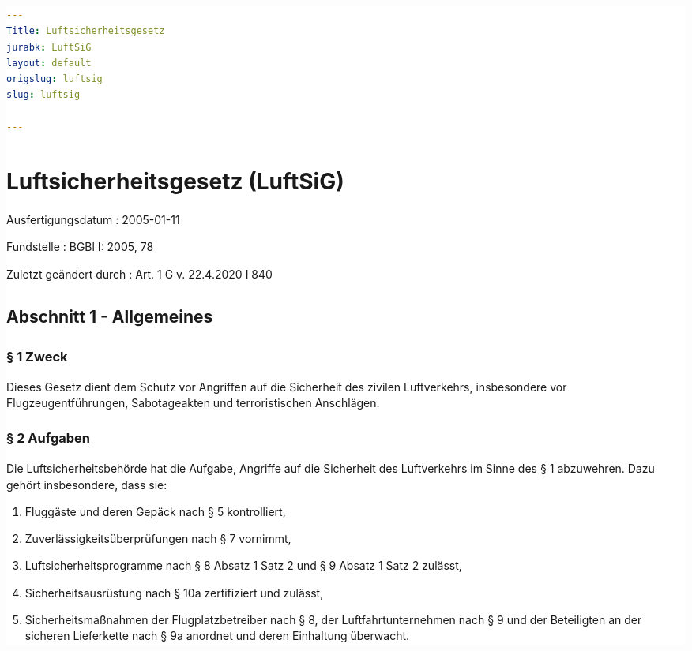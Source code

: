 ```yaml
---
Title: Luftsicherheitsgesetz
jurabk: LuftSiG
layout: default
origslug: luftsig
slug: luftsig

---
```


# Luftsicherheitsgesetz (LuftSiG)

Ausfertigungsdatum
:   2005-01-11

Fundstelle
:   BGBl I: 2005, 78

Zuletzt geändert durch
:   Art. 1 G v. 22.4.2020 I 840


## Abschnitt 1 - Allgemeines



### § 1 Zweck

Dieses Gesetz dient dem Schutz vor Angriffen auf die Sicherheit des
zivilen Luftverkehrs, insbesondere vor Flugzeugentführungen,
Sabotageakten und terroristischen Anschlägen.


### § 2 Aufgaben

Die Luftsicherheitsbehörde hat die Aufgabe, Angriffe auf die
Sicherheit des Luftverkehrs im Sinne des § 1 abzuwehren. Dazu gehört
insbesondere, dass sie:

1.  Fluggäste und deren Gepäck nach § 5 kontrolliert,


2.  Zuverlässigkeitsüberprüfungen nach § 7 vornimmt,


3.  Luftsicherheitsprogramme nach § 8 Absatz 1 Satz 2 und § 9 Absatz 1
    Satz 2 zulässt,


4.  Sicherheitsausrüstung nach § 10a zertifiziert und zulässt,


5.  Sicherheitsmaßnahmen der Flugplatzbetreiber nach § 8, der
    Luftfahrtunternehmen nach § 9 und der Beteiligten an der sicheren
    Lieferkette nach § 9a anordnet und deren Einhaltung überwacht.
